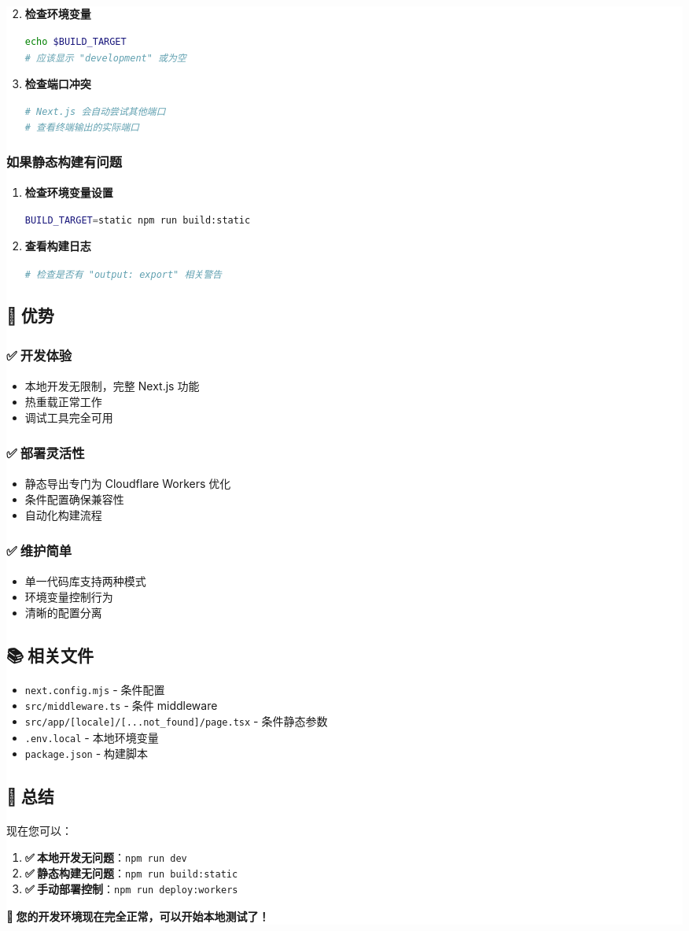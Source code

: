 2. **检查环境变量**
   ```bash
   echo $BUILD_TARGET
   # 应该显示 "development" 或为空
   ```

3. **检查端口冲突**
   ```bash
   # Next.js 会自动尝试其他端口
   # 查看终端输出的实际端口
   ```

### **如果静态构建有问题**

1. **检查环境变量设置**
   ```bash
   BUILD_TARGET=static npm run build:static
   ```

2. **查看构建日志**
   ```bash
   # 检查是否有 "output: export" 相关警告
   ```

## 🌟 **优势**

### ✅ **开发体验**
- 本地开发无限制，完整 Next.js 功能
- 热重载正常工作
- 调试工具完全可用

### ✅ **部署灵活性**
- 静态导出专门为 Cloudflare Workers 优化
- 条件配置确保兼容性
- 自动化构建流程

### ✅ **维护简单**
- 单一代码库支持两种模式
- 环境变量控制行为
- 清晰的配置分离

## 📚 **相关文件**

- `next.config.mjs` - 条件配置
- `src/middleware.ts` - 条件 middleware
- `src/app/[locale]/[...not_found]/page.tsx` - 条件静态参数
- `.env.local` - 本地环境变量
- `package.json` - 构建脚本

## 🎉 **总结**

现在您可以：

1. **✅ 本地开发无问题**：`npm run dev`
2. **✅ 静态构建无问题**：`npm run build:static`
3. **✅ 手动部署控制**：`npm run deploy:workers`

**🚀 您的开发环境现在完全正常，可以开始本地测试了！**
